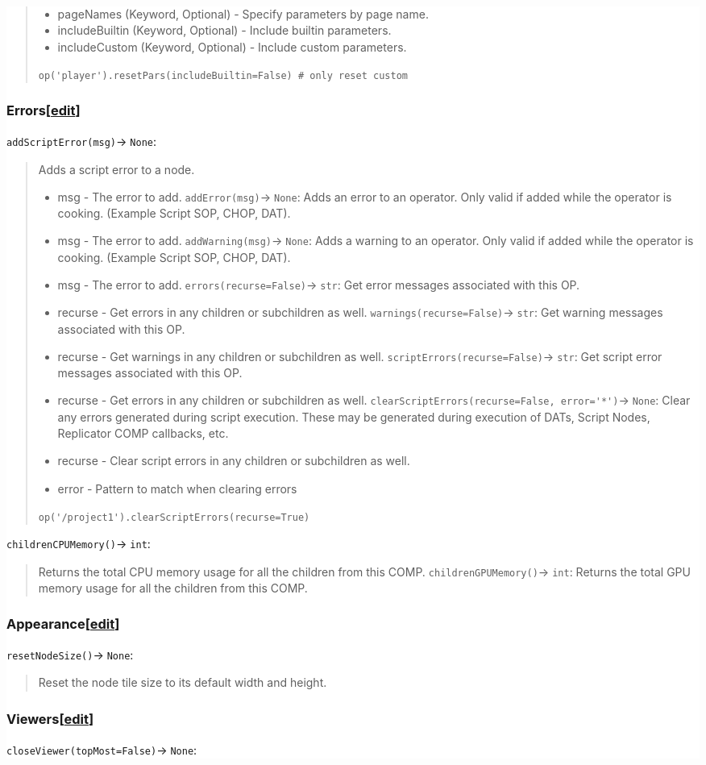 > * pageNames (Keyword, Optional) - Specify parameters by page name.
> * includeBuiltin (Keyword, Optional) - Include builtin parameters.
> * includeCustom (Keyword, Optional) - Include custom parameters.
> 
> ```
> op('player').resetPars(includeBuiltin=False) # only reset custom
> 
> ```
### Errors[[edit](https://docs.derivative.ca/index.php?title=Template:SubSection&action=edit&section=T-1 "Edit section: Errors")]
`addScriptError(msg)`→ `None`:
> Adds a script error to a node.
> 
> * msg - The error to add.
`addError(msg)`→ `None`:
> Adds an error to an operator. Only valid if added while the operator is cooking. (Example Script SOP, CHOP, DAT).
> 
> * msg - The error to add.
`addWarning(msg)`→ `None`:
> Adds a warning to an operator. Only valid if added while the operator is cooking. (Example Script SOP, CHOP, DAT).
> 
> * msg - The error to add.
`errors(recurse=False)`→ `str`:
> Get error messages associated with this OP.
> 
> * recurse - Get errors in any children or subchildren as well.
`warnings(recurse=False)`→ `str`:
> Get warning messages associated with this OP.
> 
> * recurse - Get warnings in any children or subchildren as well.
`scriptErrors(recurse=False)`→ `str`:
> Get script error messages associated with this OP.
> 
> * recurse - Get errors in any children or subchildren as well.
`clearScriptErrors(recurse=False, error='*')`→ `None`:
> Clear any errors generated during script execution. These may be generated during execution of DATs, Script Nodes, Replicator COMP callbacks, etc.
> 
> * recurse - Clear script errors in any children or subchildren as well.
> * error - Pattern to match when clearing errors
> 
> ```
> op('/project1').clearScriptErrors(recurse=True)
> 
> ```
`childrenCPUMemory()`→ `int`:
> Returns the total CPU memory usage for all the children from this COMP.
`childrenGPUMemory()`→ `int`:
> Returns the total GPU memory usage for all the children from this COMP.
### Appearance[[edit](https://docs.derivative.ca/index.php?title=Template:SubSection&action=edit&section=T-1 "Edit section: Appearance")]
`resetNodeSize()`→ `None`:
> Reset the node tile size to its default width and height.
### Viewers[[edit](https://docs.derivative.ca/index.php?title=Template:SubSection&action=edit&section=T-1 "Edit section: Viewers")]
`closeViewer(topMost=False)`→ `None`: